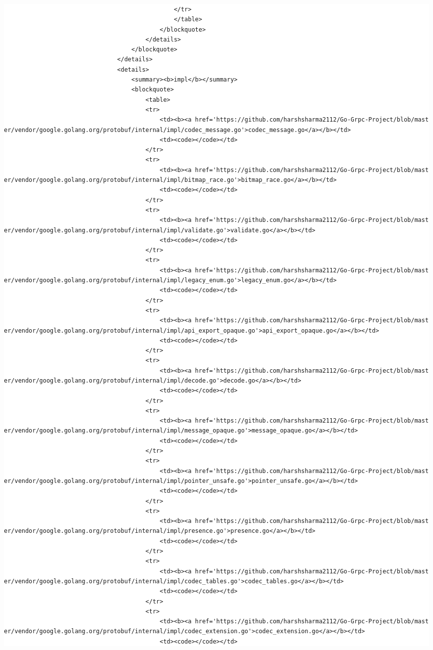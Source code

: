                                                     </tr>
                                                    </table>
                                                </blockquote>
                                            </details>
                                        </blockquote>
                                    </details>
                                    <details>
                                        <summary><b>impl</b></summary>
                                        <blockquote>
                                            <table>
                                            <tr>
                                                <td><b><a href='https://github.com/harshsharma2112/Go-Grpc-Project/blob/master/vendor/google.golang.org/protobuf/internal/impl/codec_message.go'>codec_message.go</a></b></td>
                                                <td><code></code></td>
                                            </tr>
                                            <tr>
                                                <td><b><a href='https://github.com/harshsharma2112/Go-Grpc-Project/blob/master/vendor/google.golang.org/protobuf/internal/impl/bitmap_race.go'>bitmap_race.go</a></b></td>
                                                <td><code></code></td>
                                            </tr>
                                            <tr>
                                                <td><b><a href='https://github.com/harshsharma2112/Go-Grpc-Project/blob/master/vendor/google.golang.org/protobuf/internal/impl/validate.go'>validate.go</a></b></td>
                                                <td><code></code></td>
                                            </tr>
                                            <tr>
                                                <td><b><a href='https://github.com/harshsharma2112/Go-Grpc-Project/blob/master/vendor/google.golang.org/protobuf/internal/impl/legacy_enum.go'>legacy_enum.go</a></b></td>
                                                <td><code></code></td>
                                            </tr>
                                            <tr>
                                                <td><b><a href='https://github.com/harshsharma2112/Go-Grpc-Project/blob/master/vendor/google.golang.org/protobuf/internal/impl/api_export_opaque.go'>api_export_opaque.go</a></b></td>
                                                <td><code></code></td>
                                            </tr>
                                            <tr>
                                                <td><b><a href='https://github.com/harshsharma2112/Go-Grpc-Project/blob/master/vendor/google.golang.org/protobuf/internal/impl/decode.go'>decode.go</a></b></td>
                                                <td><code></code></td>
                                            </tr>
                                            <tr>
                                                <td><b><a href='https://github.com/harshsharma2112/Go-Grpc-Project/blob/master/vendor/google.golang.org/protobuf/internal/impl/message_opaque.go'>message_opaque.go</a></b></td>
                                                <td><code></code></td>
                                            </tr>
                                            <tr>
                                                <td><b><a href='https://github.com/harshsharma2112/Go-Grpc-Project/blob/master/vendor/google.golang.org/protobuf/internal/impl/pointer_unsafe.go'>pointer_unsafe.go</a></b></td>
                                                <td><code></code></td>
                                            </tr>
                                            <tr>
                                                <td><b><a href='https://github.com/harshsharma2112/Go-Grpc-Project/blob/master/vendor/google.golang.org/protobuf/internal/impl/presence.go'>presence.go</a></b></td>
                                                <td><code></code></td>
                                            </tr>
                                            <tr>
                                                <td><b><a href='https://github.com/harshsharma2112/Go-Grpc-Project/blob/master/vendor/google.golang.org/protobuf/internal/impl/codec_tables.go'>codec_tables.go</a></b></td>
                                                <td><code></code></td>
                                            </tr>
                                            <tr>
                                                <td><b><a href='https://github.com/harshsharma2112/Go-Grpc-Project/blob/master/vendor/google.golang.org/protobuf/internal/impl/codec_extension.go'>codec_extension.go</a></b></td>
                                                <td><code></code></td>